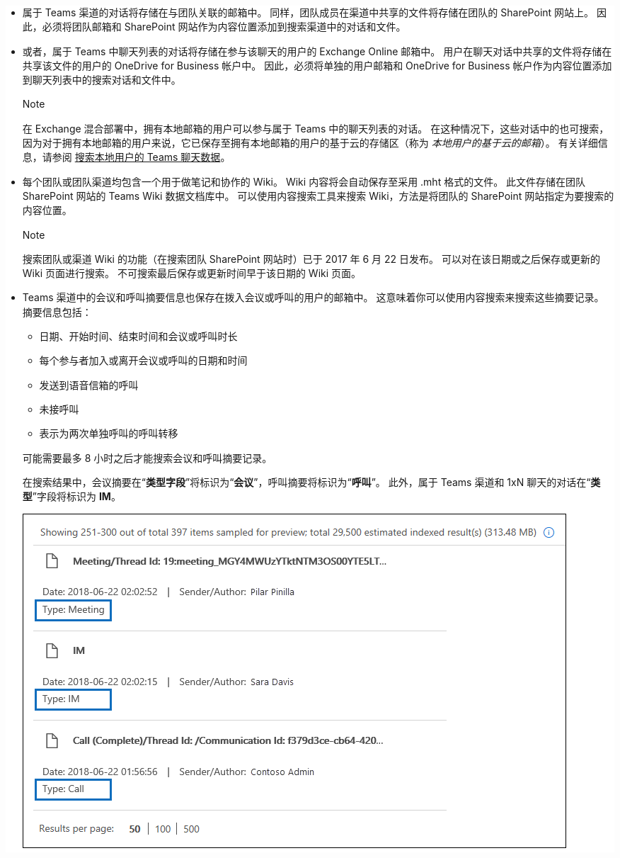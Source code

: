 - 属于 Teams 渠道的对话将存储在与团队关联的邮箱中。 同样，团队成员在渠道中共享的文件将存储在团队的 SharePoint 网站上。 因此，必须将团队邮箱和 SharePoint 网站作为内容位置添加到搜索渠道中的对话和文件。
    
- 或者，属于 Teams 中聊天列表的对话将存储在参与该聊天的用户的 Exchange Online 邮箱中。 用户在聊天对话中共享的文件将存储在共享该文件的用户的 OneDrive for Business 帐户中。 因此，必须将单独的用户邮箱和 OneDrive for Business 帐户作为内容位置添加到聊天列表中的搜索对话和文件中。
    
    > [!NOTE]
    > 在 Exchange 混合部署中，拥有本地邮箱的用户可以参与属于 Teams 中的聊天列表的对话。 在这种情况下，这些对话中的也可搜索，因为对于拥有本地邮箱的用户来说，它已保存至拥有本地邮箱的用户的基于云的存储区（称为 *本地用户的基于云的邮箱*）。 有关详细信息，请参阅 [搜索本地用户的 Teams 聊天数据](search-cloud-based-mailboxes-for-on-premises-users.md)。
  
- 每个团队或团队渠道均包含一个用于做笔记和协作的 Wiki。 Wiki 内容将会自动保存至采用 .mht 格式的文件。 此文件存储在团队 SharePoint 网站的 Teams Wiki 数据文档库中。 可以使用内容搜索工具来搜索 Wiki，方法是将团队的 SharePoint 网站指定为要搜索的内容位置。

    > [!NOTE]
    > 搜索团队或渠道 Wiki 的功能（在搜索团队 SharePoint 网站时）已于 2017 年 6 月 22 日发布。 可以对在该日期或之后保存或更新的 Wiki 页面进行搜索。 不可搜索最后保存或更新时间早于该日期的 Wiki 页面。

- Teams 渠道中的会议和呼叫摘要信息也保存在拨入会议或呼叫的用户的邮箱中。 这意味着你可以使用内容搜索来搜索这些摘要记录。 摘要信息包括：
  
  - 日期、开始时间、结束时间和会议或呼叫时长

  - 每个参与者加入或离开会议或呼叫的日期和时间

  - 发送到语音信箱的呼叫

  - 未接呼叫

  - 表示为两次单独呼叫的呼叫转移

  可能需要最多 8 小时之后才能搜索会议和呼叫摘要记录。

  在搜索结果中，会议摘要在“**类型字段**”将标识为“**会议**”，呼叫摘要将标识为“**呼叫**”。 此外，属于 Teams 渠道和 1xN 聊天的对话在“**类型**”字段将标识为 **IM**。
  
  ![Teams 会议、呼叫和 1xN 聊天将在“类型”字段中标识](../media/O365-ContentSearch-Teams-MessageKind.png)
